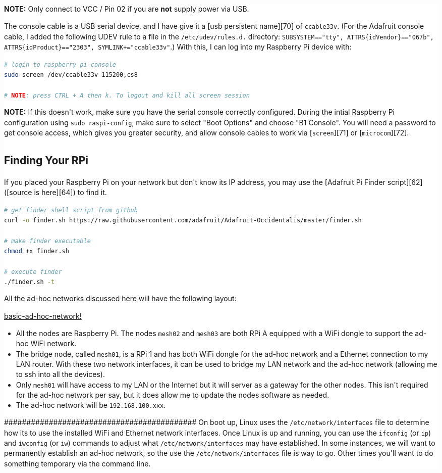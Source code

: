 **NOTE:** Only connect to VCC / Pin 02 if you are **not** supply power via USB.

The console cable is a USB serial device,
and I have give it a [usb persistent name][70] of `ccable33v`.
(For the Adafruit console cable,
I added the following UDEV rule to a file in the `/etc/udev/rules.d.` directory:
`SUBSYSTEM=="tty", ATTRS{idVendor}=="067b", ATTRS{idProduct}=="2303", SYMLINK+="ccable33v"`.)
With this, I can log into my Raspberry Pi device with:

```bash
# login to raspberry pi console
sudo screen /dev/ccable33v 115200,cs8

# NOTE: press CTRL + A then k. To logout and kill all screen session
```

**NOTE:** If this doesn't work, make sure you have the serial console correctly configured.
During the intial Raspberry Pi configuration using `sudo raspi-config`,
make sure to select "Boot Options" and choose "B1 Console".
You will need a password to get console access,
which gives you greater security, and allow console cables to work via
[`screen`][71] or [`microcom`][72].

## Finding Your RPi
If you placed your Raspberry Pi on your network but don't know its IP address,
you may use the [Adafruit Pi Finder script][62] ([source is here][64]) to find it.

```bash
# get finder shell script from github
curl -o finder.sh https://raw.githubusercontent.com/adafruit/Adafruit-Occidentalis/master/finder.sh

# make finder executable
chmod +x finder.sh

# execute finder
./finder.sh -t
```


All the ad-hoc networks discussed here will have the following layout:

[basic-ad-hoc-network!](/home/jeff/Downloads/qMp-and-home-router-configuration.odp)

* All the nodes are Raspberry Pi. The nodes `mesh02` and `mesh03` are both RPi A equipped
with a WiFi dongle to support the ad-hoc WiFi network.
* The bridge node, called `mesh01`, is a RPi 1 and has both WiFi dongle for the ad-hoc network
and a Ethernet connection to my LAN router. With these two network interfaces,
it can be used to bridge my LAN network and the ad-hoc network
(allowing me to ssh into all the devices).
* Only `mesh01` will have access to my LAN or the Internet but it will server as a
gateway for the other nodes.  This isn't required for the ad-hoc network per say,
but it does allow me to update the nodes software as needed.
* The ad-hoc network will be `192.168.100.xxx`.

###########################################
On boot up, Linux uses the `/etc/network/interfaces` file to determine how its to use
the installed WiFi and Ethernet network interfaces.
Once Linux is up and running,
you can use the `ifconfig` (or `ip`) and `iwconfig` (or `iw`) commands to adjust
what `/etc/network/interfaces` may have established.
In some instances,
we will want to permanently establish an ad-hoc network,
so the use the `/etc/network/interfaces` file is way to go.
Other times you'll want to do something temporary via the command line.
